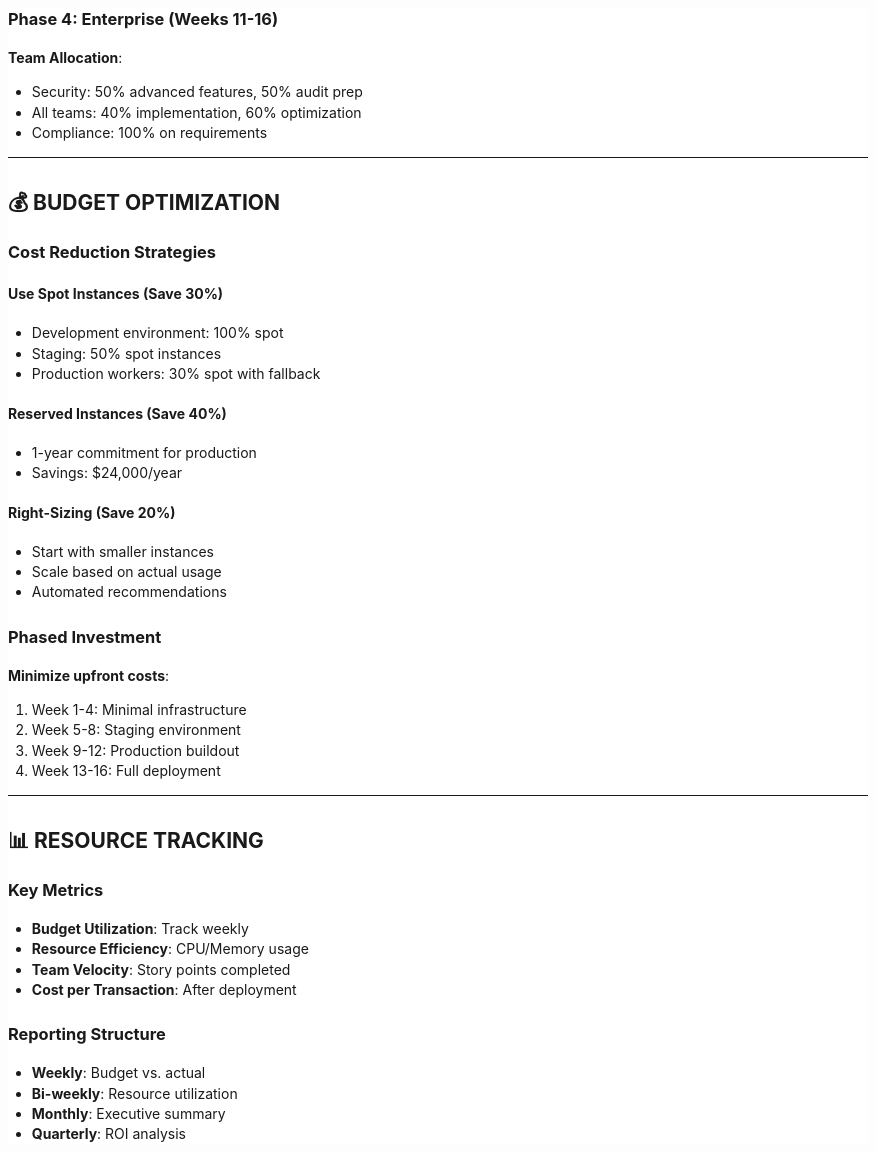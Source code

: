 ### Phase 4: Enterprise (Weeks 11-16)
**Team Allocation**:
- Security: 50% advanced features, 50% audit prep
- All teams: 40% implementation, 60% optimization
- Compliance: 100% on requirements

---

## 💰 BUDGET OPTIMIZATION

### Cost Reduction Strategies

#### Use Spot Instances (Save 30%)
- Development environment: 100% spot
- Staging: 50% spot instances
- Production workers: 30% spot with fallback

#### Reserved Instances (Save 40%)
- 1-year commitment for production
- Savings: $24,000/year

#### Right-Sizing (Save 20%)
- Start with smaller instances
- Scale based on actual usage
- Automated recommendations

### Phased Investment
**Minimize upfront costs**:
1. Week 1-4: Minimal infrastructure
2. Week 5-8: Staging environment
3. Week 9-12: Production buildout
4. Week 13-16: Full deployment

---

## 📊 RESOURCE TRACKING

### Key Metrics
- **Budget Utilization**: Track weekly
- **Resource Efficiency**: CPU/Memory usage
- **Team Velocity**: Story points completed
- **Cost per Transaction**: After deployment

### Reporting Structure
- **Weekly**: Budget vs. actual
- **Bi-weekly**: Resource utilization
- **Monthly**: Executive summary
- **Quarterly**: ROI analysis
